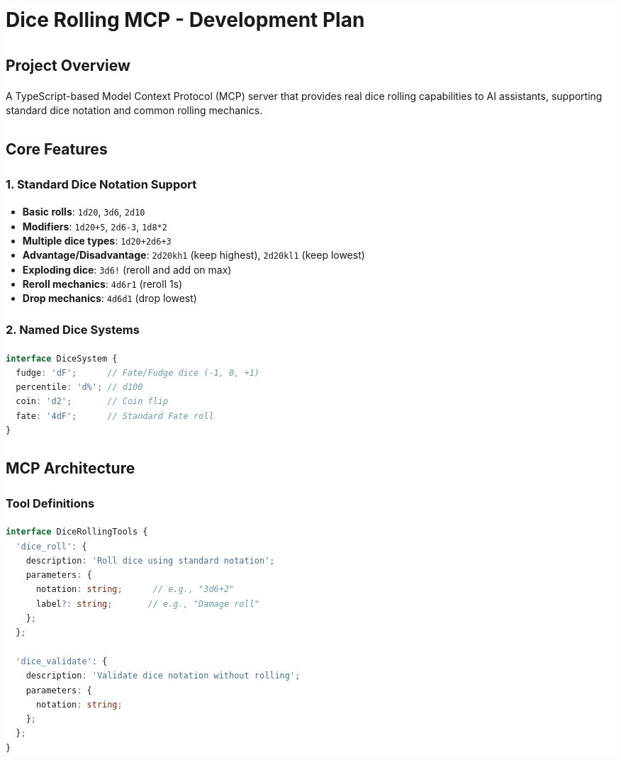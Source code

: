 # Dice Rolling MCP - Development Plan

## Project Overview
A TypeScript-based Model Context Protocol (MCP) server that provides real dice rolling capabilities to AI assistants, supporting standard dice notation and common rolling mechanics.

## Core Features

### 1. Standard Dice Notation Support
- **Basic rolls**: `1d20`, `3d6`, `2d10`
- **Modifiers**: `1d20+5`, `2d6-3`, `1d8*2`
- **Multiple dice types**: `1d20+2d6+3`
- **Advantage/Disadvantage**: `2d20kh1` (keep highest), `2d20kl1` (keep lowest)
- **Exploding dice**: `3d6!` (reroll and add on max)
- **Reroll mechanics**: `4d6r1` (reroll 1s)
- **Drop mechanics**: `4d6d1` (drop lowest)

### 2. Named Dice Systems
```typescript
interface DiceSystem {
  fudge: 'dF';      // Fate/Fudge dice (-1, 0, +1)
  percentile: 'd%'; // d100
  coin: 'd2';       // Coin flip
  fate: '4dF';      // Standard Fate roll
}
```

## MCP Architecture

### Tool Definitions
```typescript
interface DiceRollingTools {
  'dice_roll': {
    description: 'Roll dice using standard notation';
    parameters: {
      notation: string;      // e.g., "3d6+2"
      label?: string;       // e.g., "Damage roll"
    };
  };
  
  'dice_validate': {
    description: 'Validate dice notation without rolling';
    parameters: {
      notation: string;
    };
  };
}
```
